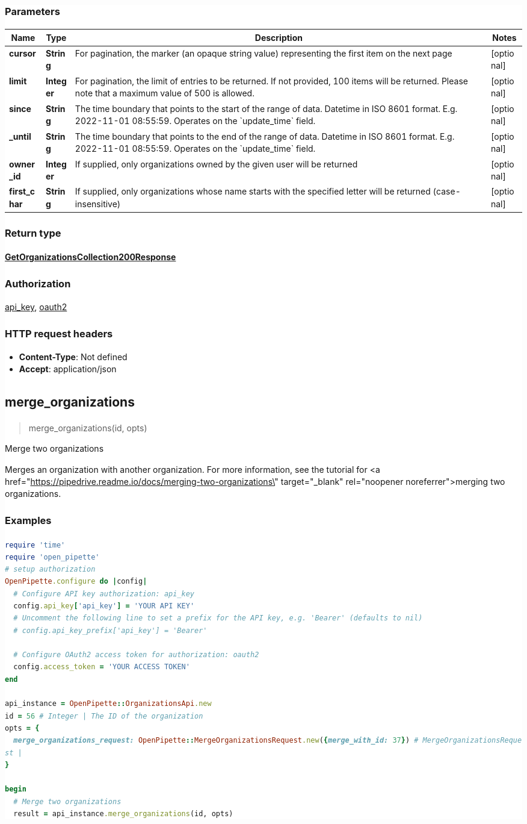 ### Parameters

| Name | Type | Description | Notes |
| ---- | ---- | ----------- | ----- |
| **cursor** | **String** | For pagination, the marker (an opaque string value) representing the first item on the next page | [optional] |
| **limit** | **Integer** | For pagination, the limit of entries to be returned. If not provided, 100 items will be returned. Please note that a maximum value of 500 is allowed. | [optional] |
| **since** | **String** | The time boundary that points to the start of the range of data. Datetime in ISO 8601 format. E.g. 2022-11-01 08:55:59. Operates on the &#x60;update_time&#x60; field. | [optional] |
| **_until** | **String** | The time boundary that points to the end of the range of data. Datetime in ISO 8601 format. E.g. 2022-11-01 08:55:59. Operates on the &#x60;update_time&#x60; field. | [optional] |
| **owner_id** | **Integer** | If supplied, only organizations owned by the given user will be returned | [optional] |
| **first_char** | **String** | If supplied, only organizations whose name starts with the specified letter will be returned (case-insensitive) | [optional] |

### Return type

[**GetOrganizationsCollection200Response**](GetOrganizationsCollection200Response.md)

### Authorization

[api_key](../README.md#api_key), [oauth2](../README.md#oauth2)

### HTTP request headers

- **Content-Type**: Not defined
- **Accept**: application/json


## merge_organizations

> <MergeOrganizationsResponse200> merge_organizations(id, opts)

Merge two organizations

Merges an organization with another organization. For more information, see the tutorial for <a href=\"https://pipedrive.readme.io/docs/merging-two-organizations\" target=\"_blank\" rel=\"noopener noreferrer\">merging two organizations</a>.

### Examples

```ruby
require 'time'
require 'open_pipette'
# setup authorization
OpenPipette.configure do |config|
  # Configure API key authorization: api_key
  config.api_key['api_key'] = 'YOUR API KEY'
  # Uncomment the following line to set a prefix for the API key, e.g. 'Bearer' (defaults to nil)
  # config.api_key_prefix['api_key'] = 'Bearer'

  # Configure OAuth2 access token for authorization: oauth2
  config.access_token = 'YOUR ACCESS TOKEN'
end

api_instance = OpenPipette::OrganizationsApi.new
id = 56 # Integer | The ID of the organization
opts = {
  merge_organizations_request: OpenPipette::MergeOrganizationsRequest.new({merge_with_id: 37}) # MergeOrganizationsRequest | 
}

begin
  # Merge two organizations
  result = api_instance.merge_organizations(id, opts)
```